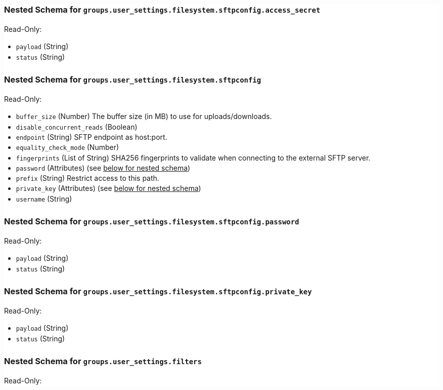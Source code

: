 <a id="nestedatt--groups--user_settings--filesystem--sftpconfig--access_secret"></a>
### Nested Schema for `groups.user_settings.filesystem.sftpconfig.access_secret`

Read-Only:

- `payload` (String)
- `status` (String)



<a id="nestedatt--groups--user_settings--filesystem--sftpconfig"></a>
### Nested Schema for `groups.user_settings.filesystem.sftpconfig`

Read-Only:

- `buffer_size` (Number) The buffer size (in MB) to use for uploads/downloads.
- `disable_concurrent_reads` (Boolean)
- `endpoint` (String) SFTP endpoint as host:port.
- `equality_check_mode` (Number)
- `fingerprints` (List of String) SHA256 fingerprints to validate when connecting to the external SFTP server.
- `password` (Attributes) (see [below for nested schema](#nestedatt--groups--user_settings--filesystem--sftpconfig--password))
- `prefix` (String) Restrict access to this path.
- `private_key` (Attributes) (see [below for nested schema](#nestedatt--groups--user_settings--filesystem--sftpconfig--private_key))
- `username` (String)

<a id="nestedatt--groups--user_settings--filesystem--sftpconfig--password"></a>
### Nested Schema for `groups.user_settings.filesystem.sftpconfig.password`

Read-Only:

- `payload` (String)
- `status` (String)


<a id="nestedatt--groups--user_settings--filesystem--sftpconfig--private_key"></a>
### Nested Schema for `groups.user_settings.filesystem.sftpconfig.private_key`

Read-Only:

- `payload` (String)
- `status` (String)




<a id="nestedatt--groups--user_settings--filters"></a>
### Nested Schema for `groups.user_settings.filters`

Read-Only:
